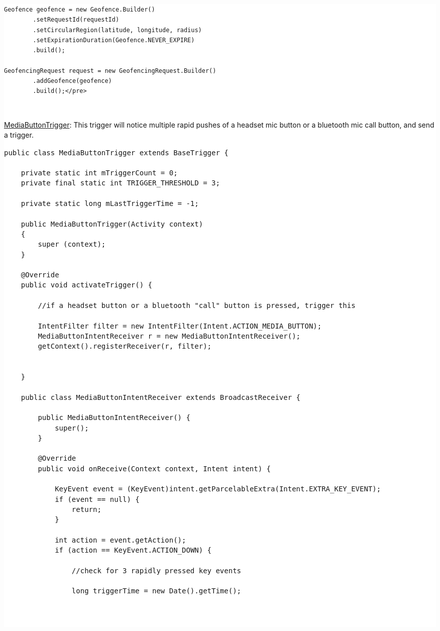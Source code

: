     Geofence geofence = new Geofence.Builder()
            .setRequestId(requestId)
            .setCircularRegion(latitude, longitude, radius)
            .setExpirationDuration(Geofence.NEVER_EXPIRE)
            .build();

    GeofencingRequest request = new GeofencingRequest.Builder()
            .addGeofence(geofence)
            .build();</pre>

&nbsp;

[MediaButtonTrigger](https://github.com/n8fr8/PanicKitSamples/blob/master/app/src/main/java/info/guardianproject/fakepanicbutton/triggers/MediaButtonTrigger.java): This trigger will notice multiple rapid pushes of a headset mic button or a bluetooth mic call button, and send a trigger.

<pre>public class MediaButtonTrigger extends BaseTrigger {

    private static int mTriggerCount = 0;
    private final static int TRIGGER_THRESHOLD = 3;

    private static long mLastTriggerTime = -1;

    public MediaButtonTrigger(Activity context)
    {
        super (context);
    }

    @Override
    public void activateTrigger() {

        //if a headset button or a bluetooth "call" button is pressed, trigger this

        IntentFilter filter = new IntentFilter(Intent.ACTION_MEDIA_BUTTON);
        MediaButtonIntentReceiver r = new MediaButtonIntentReceiver();
        getContext().registerReceiver(r, filter);


    }

    public class MediaButtonIntentReceiver extends BroadcastReceiver {

        public MediaButtonIntentReceiver() {
            super();
        }

        @Override
        public void onReceive(Context context, Intent intent) {

            KeyEvent event = (KeyEvent)intent.getParcelableExtra(Intent.EXTRA_KEY_EVENT);
            if (event == null) {
                return;
            }

            int action = event.getAction();
            if (action == KeyEvent.ACTION_DOWN) {

                //check for 3 rapidly pressed key events

                long triggerTime = new Date().getTime();
